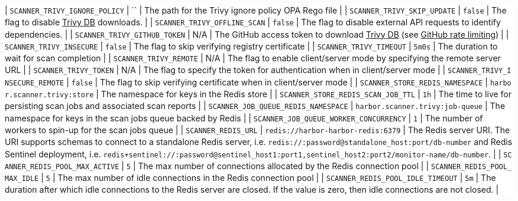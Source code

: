| `SCANNER_TRIVY_IGNORE_POLICY`           | ``                                 | The path for the Trivy ignore policy OPA Rego file                                                                                                                                                                                                                                 |
| `SCANNER_TRIVY_SKIP_UPDATE`             | `false`                            | The flag to disable [Trivy DB] downloads.                                                                                                                                                                                                                                          |
| `SCANNER_TRIVY_OFFLINE_SCAN`            | `false`                            | The flag to disable external API requests to identify dependencies.                                                                                                                                                                                                                |
| `SCANNER_TRIVY_GITHUB_TOKEN`            | N/A                                | The GitHub access token to download [Trivy DB] (see [GitHub rate limiting][gh-rate-limit])                                                                                                                                                                                         |
| `SCANNER_TRIVY_INSECURE`                | `false`                            | The flag to skip verifying registry certificate                                                                                                                                                                                                                                    |
| `SCANNER_TRIVY_TIMEOUT`                 | `5m0s`                             | The duration to wait for scan completion                                                                                                                                                                                                                                           |
| `SCANNER_TRIVY_REMOTE`                  | N/A                                | The flag to enable client/server mode by specifying the remote server URL                                                                                  |
| `SCANNER_TRIVY_TOKEN`                   | N/A                                | The flag to specify the token for authentication when in client/server mode                                                                                 |
| `SCANNER_TRIVY_INSECURE_REMOTE`         | `false`                            | The flag to skip verifying certificate when in client/server mode                                                                                 |
| `SCANNER_STORE_REDIS_NAMESPACE`         | `harbor.scanner.trivy:store`       | The namespace for keys in the Redis store                                                                                                                                                                                                                                          |
| `SCANNER_STORE_REDIS_SCAN_JOB_TTL`      | `1h`                               | The time to live for persisting scan jobs and associated scan reports                                                                                                                                                                                                              |
| `SCANNER_JOB_QUEUE_REDIS_NAMESPACE`     | `harbor.scanner.trivy:job-queue`   | The namespace for keys in the scan jobs queue backed by Redis                                                                                                                                                                                                                      |
| `SCANNER_JOB_QUEUE_WORKER_CONCURRENCY`  | `1`                                | The number of workers to spin-up for the scan jobs queue                                                                                                                                                                                                                           |
| `SCANNER_REDIS_URL`                     | `redis://harbor-harbor-redis:6379` | The Redis server URI. The URI supports schemas to connect to a standalone Redis server, i.e. `redis://:password@standalone_host:port/db-number` and Redis Sentinel deployment, i.e. `redis+sentinel://:password@sentinel_host1:port1,sentinel_host2:port2/monitor-name/db-number`. |
| `SCANNER_REDIS_POOL_MAX_ACTIVE`         | `5`                                | The max number of connections allocated by the Redis connection pool                                                                                                                                                                                                               |
| `SCANNER_REDIS_POOL_MAX_IDLE`           | `5`                                | The max number of idle connections in the Redis connection pool                                                                                                                                                                                                                    |
| `SCANNER_REDIS_POOL_IDLE_TIMEOUT`       | `5m`                               | The duration after which idle connections to the Redis server are closed. If the value is zero, then idle connections are not closed.                                                                                                                                              |

[harbor v2.5.0]: https://github.com/goharbor/harbor/releases/tag/v2.5.0
[harbor v2.4.1]: https://github.com/goharbor/harbor/releases/tag/v2.4.1
[harbor v2.4.0]: https://github.com/goharbor/harbor/releases/tag/v2.4.0
[harbor v2.3.3]: https://github.com/goharbor/harbor/releases/tag/v2.3.3
[harbor v2.3.0]: https://github.com/goharbor/harbor/releases/tag/v2.3.0
[harbor v2.2.3]: https://github.com/goharbor/harbor/releases/tag/v2.2.3
[harbor v2.2.0]: https://github.com/goharbor/harbor/releases/tag/v2.2.0
[harbor v2.1.6]: https://github.com/goharbor/harbor/releases/tag/v2.1.6
[harbor v2.1.0]: https://github.com/goharbor/harbor/releases/tag/v2.1.0
[trivy v0.26.0]: https://github.com/aquasecurity/trivy/releases/tag/v0.26.0
[trivy v0.25.0]: https://github.com/aquasecurity/trivy/releases/tag/v0.25.0
[trivy v0.24.2]: https://github.com/aquasecurity/trivy/releases/tag/v0.24.2
[trivy v0.22.0]: https://github.com/aquasecurity/trivy/releases/tag/v0.22.0
[trivy v0.20.1]: https://github.com/aquasecurity/trivy/releases/tag/v0.20.1
[trivy v0.20.0]: https://github.com/aquasecurity/trivy/releases/tag/v0.20.0
[trivy v0.19.2]: https://github.com/aquasecurity/trivy/releases/tag/v0.19.2
[trivy v0.18.3]: https://github.com/aquasecurity/trivy/releases/tag/v0.18.3
[trivy v0.17.2]: https://github.com/aquasecurity/trivy/releases/tag/v0.17.2
[trivy v0.16.0]: https://github.com/aquasecurity/trivy/releases/tag/v0.16.0
[trivy v0.9.2]: https://github.com/aquasecurity/trivy/releases/tag/v0.9.2
[release-img]: https://img.shields.io/github/release/aquasecurity/harbor-scanner-trivy.svg?logo=github
[release]: https://github.com/aquasecurity/harbor-scanner-trivy/releases
[build-action-img]: https://github.com/aquasecurity/harbor-scanner-trivy/workflows/build/badge.svg
[release-action-img]: https://github.com/aquasecurity/harbor-scanner-trivy/workflows/release/badge.svg
[actions]: https://github.com/aquasecurity/harbor-scanner-trivy/actions
[cov-img]: https://codecov.io/github/aquasecurity/harbor-scanner-trivy/branch/main/graph/badge.svg
[cov]: https://codecov.io/github/aquasecurity/harbor-scanner-trivy
[report-card-img]: https://goreportcard.com/badge/github.com/aquasecurity/harbor-scanner-trivy
[report-card]: https://goreportcard.com/report/github.com/aquasecurity/harbor-scanner-trivy
[docker-pulls-aqua]: https://img.shields.io/docker/pulls/aquasec/harbor-scanner-trivy?logo=docker&label=docker%20pulls%20%2F%20aquasec
[docker-pulls-harbor]: https://img.shields.io/docker/pulls/goharbor/trivy-adapter-photon?logo=docker&label=docker%20pulls%20%2F%20goharbor
[license-img]: https://img.shields.io/github/license/aquasecurity/harbor-scanner-trivy.svg
[license]: https://github.com/aquasecurity/harbor-scanner-trivy/blob/main/LICENSE
[Harbor]: https://github.com/goharbor/harbor
[Harbor Helm chart]: https://github.com/goharbor/harbor-helm
[Trivy]: https://github.com/aquasecurity/trivy
[Trivy DB]: https://github.com/aquasecurity/trivy-db
[latest-release-url]: https://hub.docker.com/r/aquasec/harbor-scanner-trivy/tags
[harbor-pluggable-scanners]: https://github.com/goharbor/community/blob/master/proposals/pluggable-image-vulnerability-scanning_proposal.md
[gh-rate-limit]: https://github.com/aquasecurity/trivy#github-rate-limiting
[docker-dns]: https://docs.docker.com/config/containers/container-networking/#dns-services